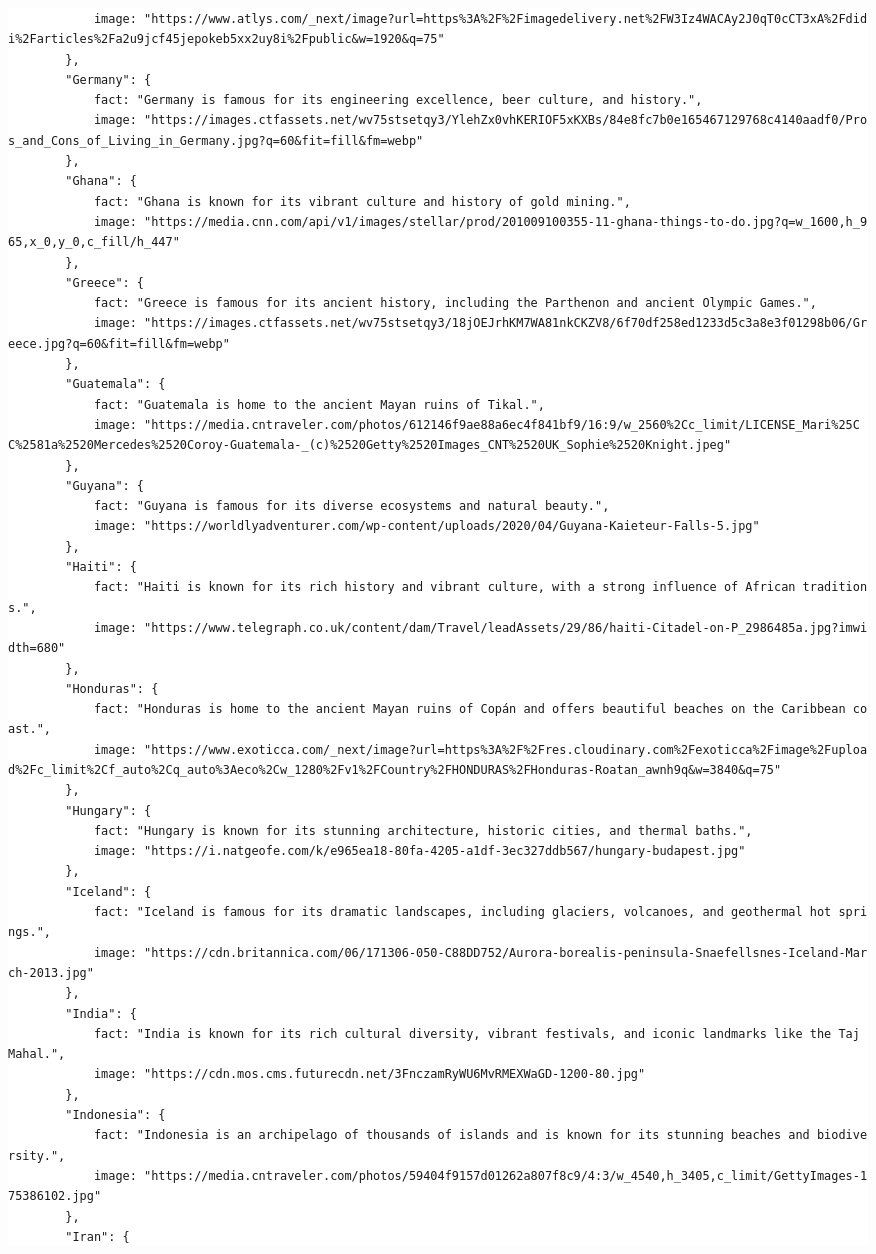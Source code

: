                 image: "https://www.atlys.com/_next/image?url=https%3A%2F%2Fimagedelivery.net%2FW3Iz4WACAy2J0qT0cCT3xA%2Fdidi%2Farticles%2Fa2u9jcf45jepokeb5xx2uy8i%2Fpublic&w=1920&q=75"
            },
            "Germany": {
                fact: "Germany is famous for its engineering excellence, beer culture, and history.",
                image: "https://images.ctfassets.net/wv75stsetqy3/YlehZx0vhKERIOF5xKXBs/84e8fc7b0e165467129768c4140aadf0/Pros_and_Cons_of_Living_in_Germany.jpg?q=60&fit=fill&fm=webp"
            },
            "Ghana": {
                fact: "Ghana is known for its vibrant culture and history of gold mining.",
                image: "https://media.cnn.com/api/v1/images/stellar/prod/201009100355-11-ghana-things-to-do.jpg?q=w_1600,h_965,x_0,y_0,c_fill/h_447"
            },
            "Greece": {
                fact: "Greece is famous for its ancient history, including the Parthenon and ancient Olympic Games.",
                image: "https://images.ctfassets.net/wv75stsetqy3/18jOEJrhKM7WA81nkCKZV8/6f70df258ed1233d5c3a8e3f01298b06/Greece.jpg?q=60&fit=fill&fm=webp"
            },
            "Guatemala": {
                fact: "Guatemala is home to the ancient Mayan ruins of Tikal.",
                image: "https://media.cntraveler.com/photos/612146f9ae88a6ec4f841bf9/16:9/w_2560%2Cc_limit/LICENSE_Mari%25CC%2581a%2520Mercedes%2520Coroy-Guatemala-_(c)%2520Getty%2520Images_CNT%2520UK_Sophie%2520Knight.jpeg"
            },
            "Guyana": {
                fact: "Guyana is famous for its diverse ecosystems and natural beauty.",
                image: "https://worldlyadventurer.com/wp-content/uploads/2020/04/Guyana-Kaieteur-Falls-5.jpg"
            },
            "Haiti": {
                fact: "Haiti is known for its rich history and vibrant culture, with a strong influence of African traditions.",
                image: "https://www.telegraph.co.uk/content/dam/Travel/leadAssets/29/86/haiti-Citadel-on-P_2986485a.jpg?imwidth=680"
            },
            "Honduras": {
                fact: "Honduras is home to the ancient Mayan ruins of Copán and offers beautiful beaches on the Caribbean coast.",
                image: "https://www.exoticca.com/_next/image?url=https%3A%2F%2Fres.cloudinary.com%2Fexoticca%2Fimage%2Fupload%2Fc_limit%2Cf_auto%2Cq_auto%3Aeco%2Cw_1280%2Fv1%2FCountry%2FHONDURAS%2FHonduras-Roatan_awnh9q&w=3840&q=75"
            },
            "Hungary": {
                fact: "Hungary is known for its stunning architecture, historic cities, and thermal baths.",
                image: "https://i.natgeofe.com/k/e965ea18-80fa-4205-a1df-3ec327ddb567/hungary-budapest.jpg"
            },
            "Iceland": {
                fact: "Iceland is famous for its dramatic landscapes, including glaciers, volcanoes, and geothermal hot springs.",
                image: "https://cdn.britannica.com/06/171306-050-C88DD752/Aurora-borealis-peninsula-Snaefellsnes-Iceland-March-2013.jpg"
            },
            "India": {
                fact: "India is known for its rich cultural diversity, vibrant festivals, and iconic landmarks like the Taj Mahal.",
                image: "https://cdn.mos.cms.futurecdn.net/3FnczamRyWU6MvRMEXWaGD-1200-80.jpg"
            },
            "Indonesia": {
                fact: "Indonesia is an archipelago of thousands of islands and is known for its stunning beaches and biodiversity.",
                image: "https://media.cntraveler.com/photos/59404f9157d01262a807f8c9/4:3/w_4540,h_3405,c_limit/GettyImages-175386102.jpg"
            },
            "Iran": {